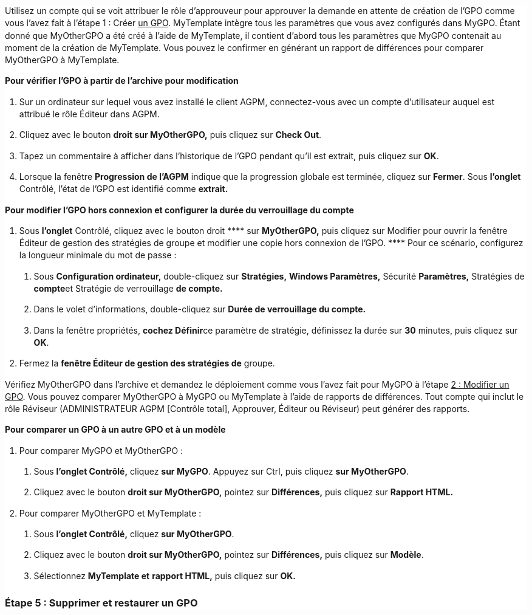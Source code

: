 Utilisez un compte qui se voit attribuer le rôle d’approuveur pour approuver la demande en attente de création de l’GPO comme vous l’avez fait à l’étape 1 : Créer [un GPO](#bkmk-manage1). MyTemplate intègre tous les paramètres que vous avez configurés dans MyGPO. Étant donné que MyOtherGPO a été créé à l’aide de MyTemplate, il contient d’abord tous les paramètres que MyGPO contenait au moment de la création de MyTemplate. Vous pouvez le confirmer en générant un rapport de différences pour comparer MyOtherGPO à MyTemplate.

**Pour vérifier l’GPO à partir de l’archive pour modification**

1.  Sur un ordinateur sur lequel vous avez installé le client AGPM, connectez-vous avec un compte d’utilisateur auquel est attribué le rôle Éditeur dans AGPM.

2.  Cliquez avec le bouton **droit sur MyOtherGPO,** puis cliquez sur **Check Out**.

3.  Tapez un commentaire à afficher dans l’historique de l’GPO pendant qu’il est extrait, puis cliquez sur **OK**.

4.  Lorsque la fenêtre **Progression de l’AGPM** indique que la progression globale est terminée, cliquez sur **Fermer**. Sous **l’onglet** Contrôlé, l’état de l’GPO est identifié comme **extrait.**

**Pour modifier l’GPO hors connexion et configurer la durée du verrouillage du compte**

1.  Sous **l’onglet** Contrôlé, cliquez avec le bouton droit **** sur **MyOtherGPO,** puis cliquez sur Modifier pour ouvrir la fenêtre Éditeur de gestion des stratégies de groupe et modifier une copie hors connexion de l’GPO. **** Pour ce scénario, configurez la longueur minimale du mot de passe :

    1.  Sous **Configuration ordinateur,** double-cliquez sur **Stratégies,** **Windows Paramètres,** Sécurité **Paramètres,** Stratégies de **compte**et Stratégie de verrouillage **de compte.**

    2.  Dans le volet d’informations, double-cliquez sur **Durée de verrouillage du compte.**

    3.  Dans la fenêtre propriétés, **cochez Définir**ce paramètre de stratégie, définissez la durée sur **30** minutes, puis cliquez sur **OK**.

2.  Fermez la **fenêtre Éditeur de gestion des stratégies de** groupe.

Vérifiez MyOtherGPO dans l’archive et demandez le déploiement comme vous l’avez fait pour MyGPO à l’étape [2 : Modifier un GPO](#bkmk-manage2). Vous pouvez comparer MyOtherGPO à MyGPO ou MyTemplate à l’aide de rapports de différences. Tout compte qui inclut le rôle Réviseur (ADMINISTRATEUR AGPM \[Contrôle total\], Approuver, Éditeur ou Réviseur) peut générer des rapports.

**Pour comparer un GPO à un autre GPO et à un modèle**

1.  Pour comparer MyGPO et MyOtherGPO :

    1.  Sous **l’onglet Contrôlé,** cliquez **sur MyGPO**. Appuyez sur Ctrl, puis cliquez **sur MyOtherGPO**.

    2.  Cliquez avec le bouton **droit sur MyOtherGPO,** pointez sur **Différences,** puis cliquez sur **Rapport HTML.**

2.  Pour comparer MyOtherGPO et MyTemplate :

    1.  Sous **l’onglet Contrôlé,** cliquez **sur MyOtherGPO**.

    2.  Cliquez avec le bouton **droit sur MyOtherGPO,** pointez sur **Différences,** puis cliquez sur **Modèle**.

    3.  Sélectionnez **MyTemplate et** **rapport HTML,** puis cliquez sur **OK.**

### <a name="step-5-delete-and-restore-a-gpo"></a><a href="" id="bkmk-manage5"></a>Étape 5 : Supprimer et restaurer un GPO

